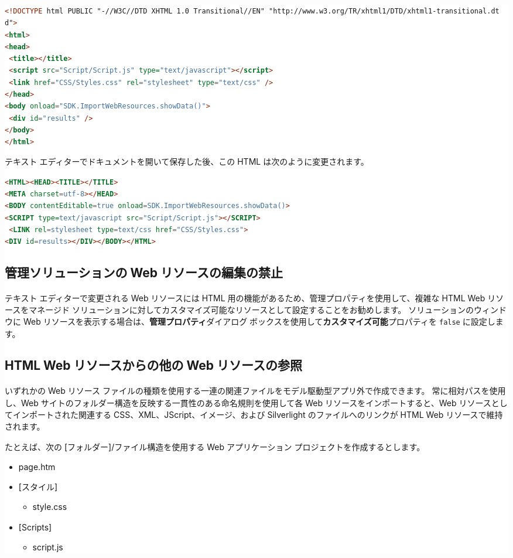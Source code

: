 ```html
<!DOCTYPE html PUBLIC "-//W3C//DTD XHTML 1.0 Transitional//EN" "http://www.w3.org/TR/xhtml1/DTD/xhtml1-transitional.dtd">
<html>
<head>
 <title></title>
 <script src="Script/Script.js" type="text/javascript"></script>
 <link href="CSS/Styles.css" rel="stylesheet" type="text/css" />
</head>
<body onload="SDK.ImportWebResources.showData()">
 <div id="results" />
</body>
</html>
```

 テキスト エディターでドキュメントを開いて保存した後、この HTML は次のように変更されます。  

```html
<HTML><HEAD><TITLE></TITLE>
<META charset=utf-8></HEAD>
<BODY contentEditable=true onload=SDK.ImportWebResources.showData()>
<SCRIPT type=text/javascript src="Script/Script.js"></SCRIPT>
 <LINK rel=stylesheet type=text/css href="CSS/Styles.css">
<DIV id=results></DIV></BODY></HTML>
```

<a name="BKMK_PreventEditing"></a>

## <a name="prevent-editing-of-web-resources-for-managed-solutions"></a>管理ソリューションの Web リソースの編集の禁止

テキスト エディターで変更される Web リソースには HTML 用の機能があるため、管理プロパティを使用して、複雑な HTML Web リソースをマネージド ソリューションに対してカスタマイズ可能なリソースとして設定することをお勧めします。 ソリューションのウィンドウに Web リソースを表示する場合は、**管理プロパティ**ダイアログ ボックスを使用して**カスタマイズ可能**プロパティを `false` に設定します。  

<a name="BKMK_ReferencingOtherWebResources"></a>

## <a name="reference-other-web-resources-from-an-html-web-resource"></a>HTML Web リソースからの他の Web リソースの参照

 いずれかの Web リソース ファイルの種類を使用する一連の関連ファイルをモデル駆動型アプリ外で作成できます。 常に相対パスを使用し、Web サイトのフォルダー構造を反映する一貫性のある命名規則を使用して各 Web リソースをインポートすると、Web リソースとしてインポートされた関連する CSS、XML、JScript、イメージ、および Silverlight のファイルへのリンクが HTML Web リソースで維持されます。  

 たとえば、次の [フォルダー]/ファイル構造を使用する Web アプリケーション プロジェクトを作成するとします。  

-   page.htm

-   [スタイル]

    -   style.css
  
-   [Scripts] 
  
    -   script.js
  